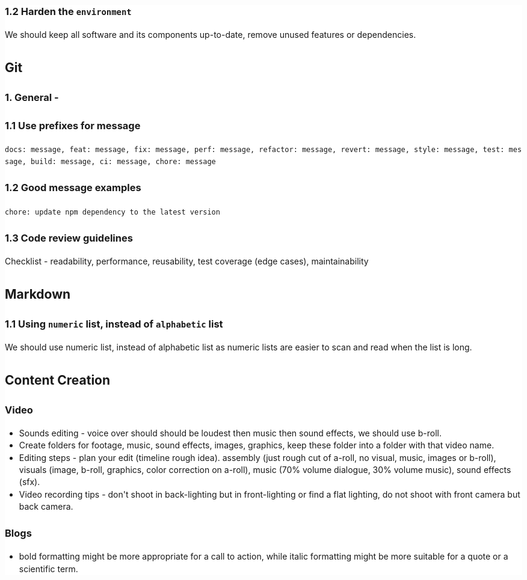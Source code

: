 ### 1.2 Harden the `environment`

We should keep all software and its components up-to-date, remove unused features or dependencies.

## Git

### 1. General -

### 1.1 Use prefixes for message

```shell
docs: message, feat: message, fix: message, perf: message, refactor: message, revert: message, style: message, test: message, build: message, ci: message, chore: message
```

### 1.2 Good message examples

```shell
chore: update npm dependency to the latest version
```

### 1.3 Code review guidelines

Checklist - readability, performance, reusability, test coverage (edge cases), maintainability

## Markdown

### 1.1 Using `numeric` list, instead of `alphabetic` list

We should use numeric list, instead of alphabetic list as numeric lists are easier to scan and read when the list is long.

## Content Creation

### Video

- Sounds editing - voice over should should be loudest then music then sound effects, we should use b-roll.
- Create folders for footage, music, sound effects, images, graphics, keep these folder into a folder with that video name.
- Editing steps - plan your edit (timeline rough idea). assembly (just rough cut of a-roll, no visual, music, images or b-roll), visuals (image, b-roll, graphics, color correction on a-roll), music (70% volume dialogue, 30% volume music), sound effects (sfx).
- Video recording tips - don't shoot in back-lighting but in front-lighting or find a flat lighting, do not shoot with front camera but back camera.

### Blogs

- bold formatting might be more appropriate for a call to action, while italic formatting might be more suitable for a quote or a scientific term.
